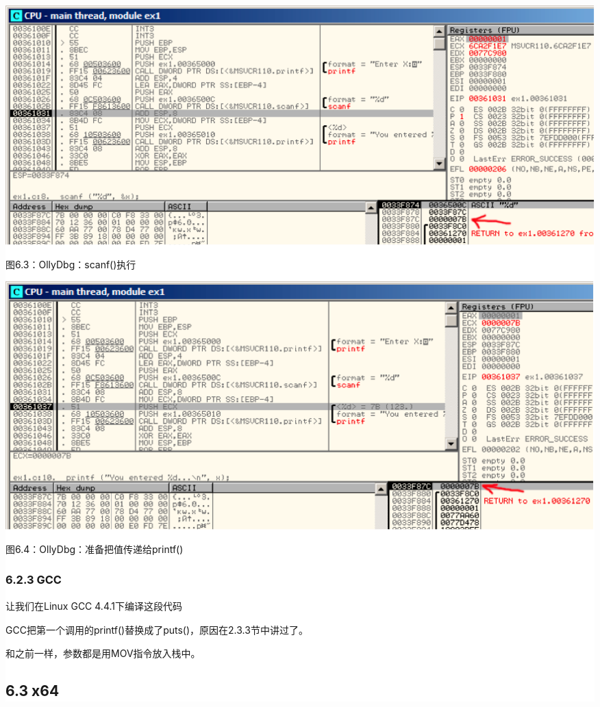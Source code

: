 ![](Chapter-06/3.png)

图6.3：OllyDbg：scanf()执行

![](Chapter-06/4.png)

图6.4：OllyDbg：准备把值传递给printf()

### 6.2.3 GCC

让我们在Linux GCC 4.4.1下编译这段代码

GCC把第一个调用的printf()替换成了puts()，原因在2.3.3节中讲过了。

和之前一样，参数都是用MOV指令放入栈中。

## 6.3 x64
